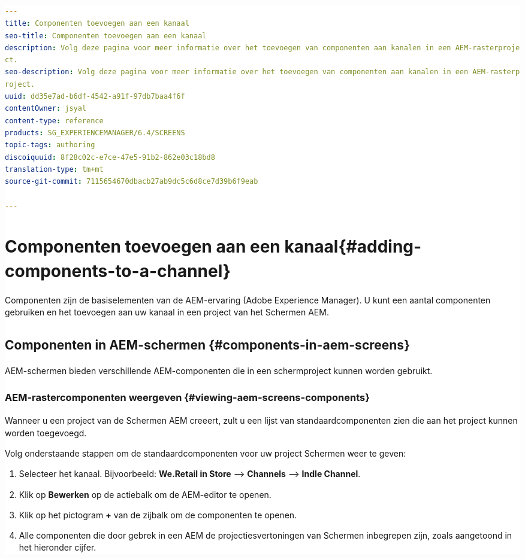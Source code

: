 ```yaml
---
title: Componenten toevoegen aan een kanaal
seo-title: Componenten toevoegen aan een kanaal
description: Volg deze pagina voor meer informatie over het toevoegen van componenten aan kanalen in een AEM-rasterproject.
seo-description: Volg deze pagina voor meer informatie over het toevoegen van componenten aan kanalen in een AEM-rasterproject.
uuid: dd35e7ad-b6df-4542-a91f-97db7baa4f6f
contentOwner: jsyal
content-type: reference
products: SG_EXPERIENCEMANAGER/6.4/SCREENS
topic-tags: authoring
discoiquuid: 8f28c02c-e7ce-47e5-91b2-862e03c18bd8
translation-type: tm+mt
source-git-commit: 7115654670dbacb27ab9dc5c6d8ce7d39b6f9eab

---
```



# Componenten toevoegen aan een kanaal{#adding-components-to-a-channel}

Componenten zijn de basiselementen van de AEM-ervaring (Adobe Experience Manager). U kunt een aantal componenten gebruiken en het toevoegen aan uw kanaal in een project van het Schermen AEM.

## Componenten in AEM-schermen {#components-in-aem-screens}

AEM-schermen bieden verschillende AEM-componenten die in een schermproject kunnen worden gebruikt.

### AEM-rastercomponenten weergeven {#viewing-aem-screens-components}

Wanneer u een project van de Schermen AEM creeert, zult u een lijst van standaardcomponenten zien die aan het project kunnen worden toegevoegd.

Volg onderstaande stappen om de standaardcomponenten voor uw project Schermen weer te geven:

1. Selecteer het kanaal. Bijvoorbeeld: **We.Retail in Store** —> **Channels** —> **Indle Channel**.

1. Klik op **Bewerken** op de actiebalk om de AEM-editor te openen.
1. Klik op het pictogram **+** van de zijbalk om de componenten te openen.
1. Alle componenten die door gebrek in een AEM de projectiesvertoningen van Schermen inbegrepen zijn, zoals aangetoond in het hieronder cijfer.
